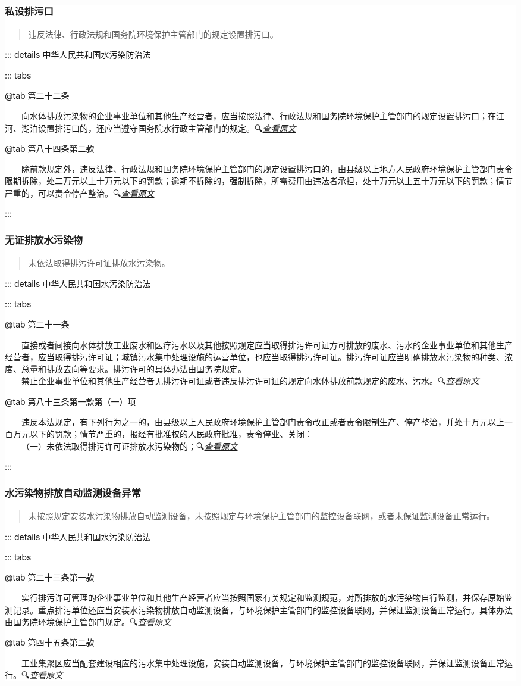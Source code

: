 ### 私设排污口

>违反法律、行政法规和国务院环境保护主管部门的规定设置排污口。

::: details 中华人民共和国水污染防治法

::: tabs

@tab 第二十二条

&emsp;&emsp;向水体排放污染物的企业事业单位和其他生产经营者，应当按照法律、行政法规和国务院环境保护主管部门的规定设置排污口；在江河、湖泊设置排污口的，还应当遵守国务院水行政主管部门的规定。:mag:*[查看原文](/posts/P1/zhrmghgswrfzf/#t22)*
 
@tab 第八十四条第二款

&emsp;&emsp;除前款规定外，违反法律、行政法规和国务院环境保护主管部门的规定设置排污口的，由县级以上地方人民政府环境保护主管部门责令限期拆除，处二万元以上十万元以下的罚款；逾期不拆除的，强制拆除，所需费用由违法者承担，处十万元以上五十万元以下的罚款；情节严重的，可以责令停产整治。:mag:*[查看原文](/posts/P1/zhrmghgswrfzf/#t84)*

:::

### 无证排放水污染物

>未依法取得排污许可证排放水污染物。

::: details 中华人民共和国水污染防治法

::: tabs

@tab 第二十一条

&emsp;&emsp;直接或者间接向水体排放工业废水和医疗污水以及其他按照规定应当取得排污许可证方可排放的废水、污水的企业事业单位和其他生产经营者，应当取得排污许可证；城镇污水集中处理设施的运营单位，也应当取得排污许可证。排污许可证应当明确排放水污染物的种类、浓度、总量和排放去向等要求。排污许可的具体办法由国务院规定。<br>
&emsp;&emsp;禁止企业事业单位和其他生产经营者无排污许可证或者违反排污许可证的规定向水体排放前款规定的废水、污水。:mag:*[查看原文](/posts/P1/zhrmghgswrfzf/#t21)*

@tab 第八十三条第一款第（一）项

&emsp;&emsp;违反本法规定，有下列行为之一的，由县级以上人民政府环境保护主管部门责令改正或者责令限制生产、停产整治，并处十万元以上一百万元以下的罚款；情节严重的，报经有批准权的人民政府批准，责令停业、关闭：<br>
&emsp;&emsp;（一）未依法取得排污许可证排放水污染物的；:mag:*[查看原文](/posts/P1/zhrmghgswrfzf/#t83)*

:::

### 水污染物排放自动监测设备异常

>未按照规定安装水污染物排放自动监测设备，未按照规定与环境保护主管部门的监控设备联网，或者未保证监测设备正常运行。

::: details 中华人民共和国水污染防治法

::: tabs

@tab 第二十三条第一款

&emsp;&emsp;实行排污许可管理的企业事业单位和其他生产经营者应当按照国家有关规定和监测规范，对所排放的水污染物自行监测，并保存原始监测记录。重点排污单位还应当安装水污染物排放自动监测设备，与环境保护主管部门的监控设备联网，并保证监测设备正常运行。具体办法由国务院环境保护主管部门规定。:mag:*[查看原文](/posts/P1/zhrmghgswrfzf/#t23)*

@tab 第四十五条第二款

&emsp;&emsp;工业集聚区应当配套建设相应的污水集中处理设施，安装自动监测设备，与环境保护主管部门的监控设备联网，并保证监测设备正常运行。:mag:*[查看原文](/posts/P1/zhrmghgswrfzf/#t45)*
